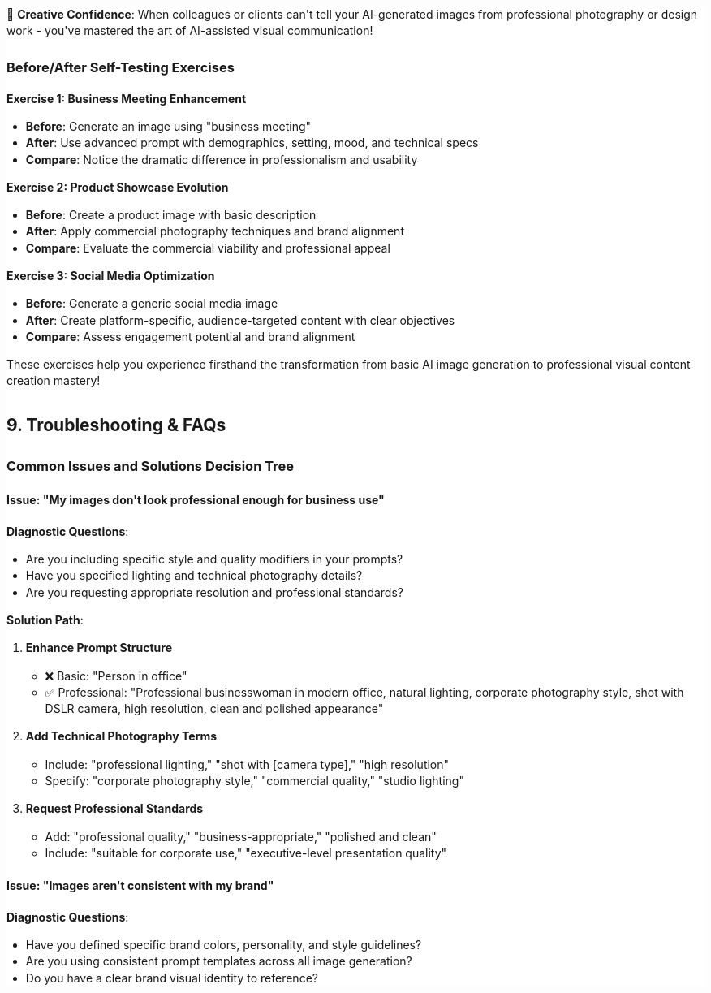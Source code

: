 🎉 **Creative Confidence**: When colleagues or clients can't tell your AI-generated images from professional photography or design work - you've mastered the art of AI-assisted visual communication!

### Before/After Self-Testing Exercises

**Exercise 1: Business Meeting Enhancement**
- **Before**: Generate an image using "business meeting"
- **After**: Use advanced prompt with demographics, setting, mood, and technical specs
- **Compare**: Notice the dramatic difference in professionalism and usability

**Exercise 2: Product Showcase Evolution**
- **Before**: Create a product image with basic description
- **After**: Apply commercial photography techniques and brand alignment
- **Compare**: Evaluate the commercial viability and professional appeal

**Exercise 3: Social Media Optimization**
- **Before**: Generate a generic social media image
- **After**: Create platform-specific, audience-targeted content with clear objectives
- **Compare**: Assess engagement potential and brand alignment

These exercises help you experience firsthand the transformation from basic AI image generation to professional visual content creation mastery!


## 9. Troubleshooting & FAQs

### Common Issues and Solutions Decision Tree

#### Issue: "My images don't look professional enough for business use"

**Diagnostic Questions**:
- Are you including specific style and quality modifiers in your prompts?
- Have you specified lighting and technical photography details?
- Are you requesting appropriate resolution and professional standards?

**Solution Path**:
1. **Enhance Prompt Structure**
   - ❌ Basic: "Person in office"
   - ✅ Professional: "Professional businesswoman in modern office, natural lighting, corporate photography style, shot with DSLR camera, high resolution, clean and polished appearance"

2. **Add Technical Photography Terms**
   - Include: "professional lighting," "shot with [camera type]," "high resolution"
   - Specify: "corporate photography style," "commercial quality," "studio lighting"

3. **Request Professional Standards**
   - Add: "professional quality," "business-appropriate," "polished and clean"
   - Include: "suitable for corporate use," "executive-level presentation quality"

#### Issue: "Images aren't consistent with my brand"

**Diagnostic Questions**:
- Have you defined specific brand colors, personality, and style guidelines?
- Are you using consistent prompt templates across all image generation?
- Do you have a clear brand visual identity to reference?
